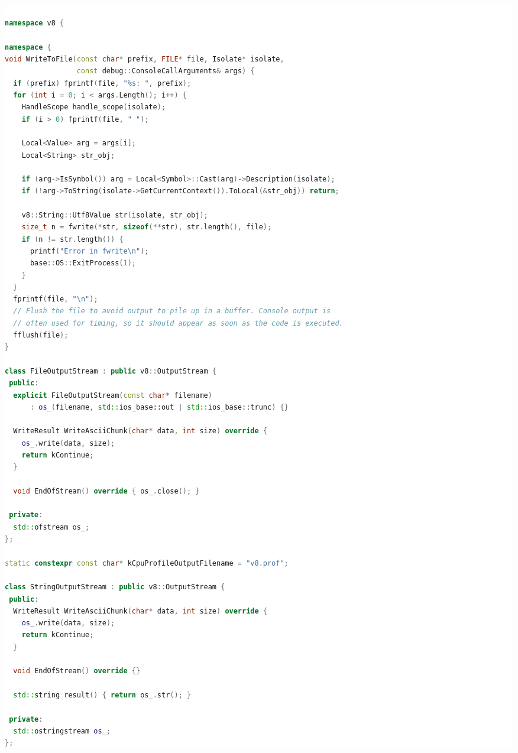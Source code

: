 ```cpp

namespace v8 {

namespace {
void WriteToFile(const char* prefix, FILE* file, Isolate* isolate,
                 const debug::ConsoleCallArguments& args) {
  if (prefix) fprintf(file, "%s: ", prefix);
  for (int i = 0; i < args.Length(); i++) {
    HandleScope handle_scope(isolate);
    if (i > 0) fprintf(file, " ");

    Local<Value> arg = args[i];
    Local<String> str_obj;

    if (arg->IsSymbol()) arg = Local<Symbol>::Cast(arg)->Description(isolate);
    if (!arg->ToString(isolate->GetCurrentContext()).ToLocal(&str_obj)) return;

    v8::String::Utf8Value str(isolate, str_obj);
    size_t n = fwrite(*str, sizeof(**str), str.length(), file);
    if (n != str.length()) {
      printf("Error in fwrite\n");
      base::OS::ExitProcess(1);
    }
  }
  fprintf(file, "\n");
  // Flush the file to avoid output to pile up in a buffer. Console output is
  // often used for timing, so it should appear as soon as the code is executed.
  fflush(file);
}

class FileOutputStream : public v8::OutputStream {
 public:
  explicit FileOutputStream(const char* filename)
      : os_(filename, std::ios_base::out | std::ios_base::trunc) {}

  WriteResult WriteAsciiChunk(char* data, int size) override {
    os_.write(data, size);
    return kContinue;
  }

  void EndOfStream() override { os_.close(); }

 private:
  std::ofstream os_;
};

static constexpr const char* kCpuProfileOutputFilename = "v8.prof";

class StringOutputStream : public v8::OutputStream {
 public:
  WriteResult WriteAsciiChunk(char* data, int size) override {
    os_.write(data, size);
    return kContinue;
  }

  void EndOfStream() override {}

  std::string result() { return os_.str(); }

 private:
  std::ostringstream os_;
};

```
